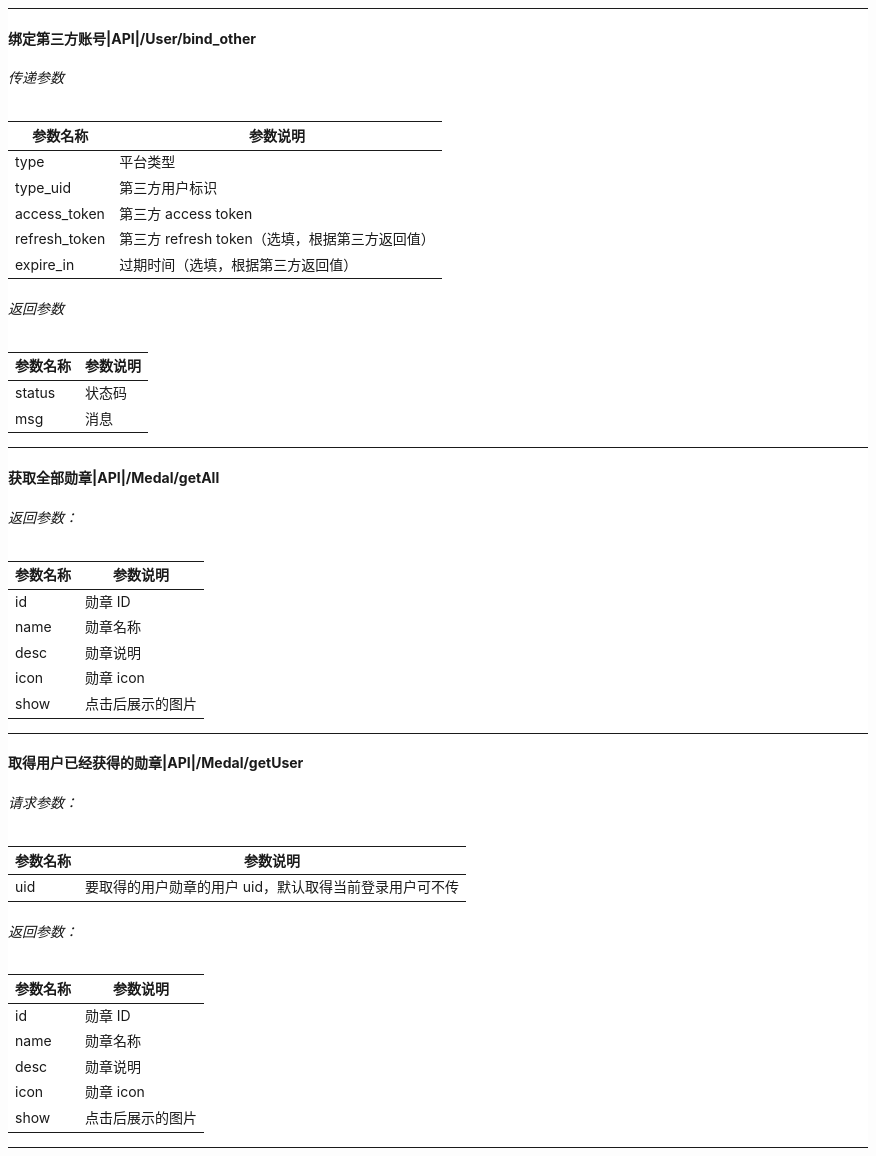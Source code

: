 

---
#### 绑定第三方账号|API|/User/bind_other

###### 传递参数
参数名称|参数说明
---|---
type|平台类型
type_uid|第三方用户标识
access_token|第三方 access token
refresh_token|第三方 refresh token（选填，根据第三方返回值）
expire_in|过期时间（选填，根据第三方返回值）

###### 返回参数
参数名称|参数说明
---|---
status|状态码
msg|消息


---
#### 获取全部勋章|API|/Medal/getAll

###### 返回参数：
参数名称|参数说明
---|---
id|勋章  ID
name|勋章名称
desc|勋章说明
icon|勋章  icon
show|点击后展示的图片

---
#### 取得用户已经获得的勋章|API|/Medal/getUser

###### 请求参数：
参数名称|参数说明
---|---
uid|要取得的用户勋章的用户 uid，默认取得当前登录用户可不传

###### 返回参数：

参数名称|参数说明
---|---
id|勋章  ID
name|勋章名称
desc|勋章说明
icon|勋章  icon
show|点击后展示的图片



---
